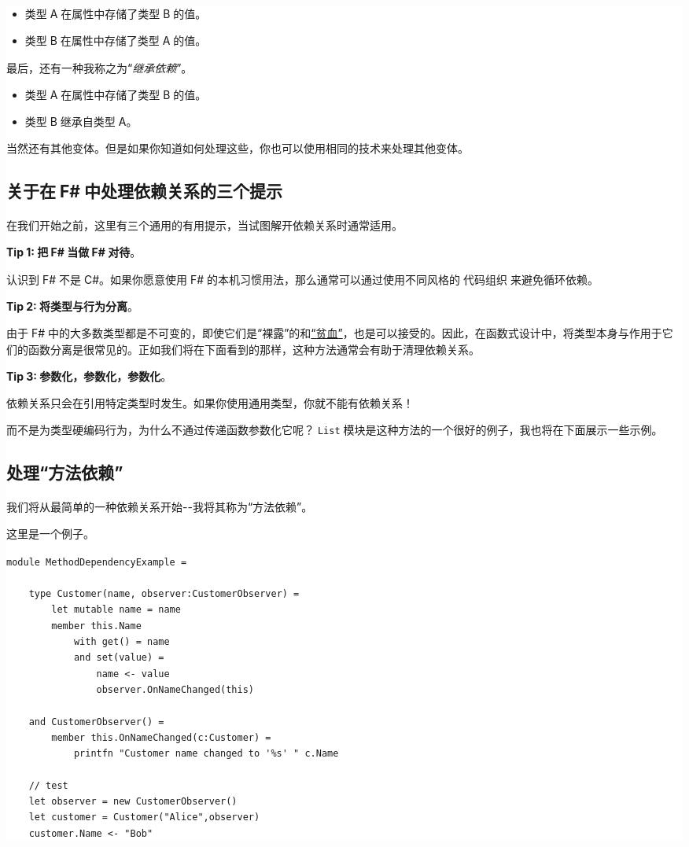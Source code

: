 +   类型 A 在属性中存储了类型 B 的值。

+   类型 B 在属性中存储了类型 A 的值。

最后，还有一种我称之为“*继承依赖*”。

+   类型 A 在属性中存储了类型 B 的值。

+   类型 B 继承自类型 A。

当然还有其他变体。但是如果你知道如何处理这些，你也可以使用相同的技术来处理其他变体。

## 关于在 F# 中处理依赖关系的三个提示

在我们开始之前，这里有三个通用的有用提示，当试图解开依赖关系时通常适用。

**Tip 1: 把 F# 当做 F# 对待**。

认识到 F# 不是 C#。如果你愿意使用 F# 的本机习惯用法，那么通常可以通过使用不同风格的 代码组织 来避免循环依赖。

**Tip 2: 将类型与行为分离**。

由于 F# 中的大多数类型都是不可变的，即使它们是“裸露”的和[“贫血”](http://www.martinfowler.com/bliki/AnemicDomainModel.html)，也是可以接受的。因此，在函数式设计中，将类型本身与作用于它们的函数分离是很常见的。正如我们将在下面看到的那样，这种方法通常会有助于清理依赖关系。

**Tip 3: 参数化，参数化，参数化**。

依赖关系只会在引用特定类型时发生。如果你使用通用类型，你就不能有依赖关系！

而不是为类型硬编码行为，为什么不通过传递函数参数化它呢？ `List` 模块是这种方法的一个很好的例子，我也将在下面展示一些示例。

## 处理“方法依赖”

我们将从最简单的一种依赖关系开始--我将其称为“方法依赖”。

这里是一个例子。

```
module MethodDependencyExample = 

    type Customer(name, observer:CustomerObserver) = 
        let mutable name = name
        member this.Name 
            with get() = name
            and set(value) = 
                name <- value
                observer.OnNameChanged(this)

    and CustomerObserver() = 
        member this.OnNameChanged(c:Customer) =     
            printfn "Customer name changed to '%s' " c.Name

    // test
    let observer = new CustomerObserver()
    let customer = Customer("Alice",observer)
    customer.Name <- "Bob" 
```
